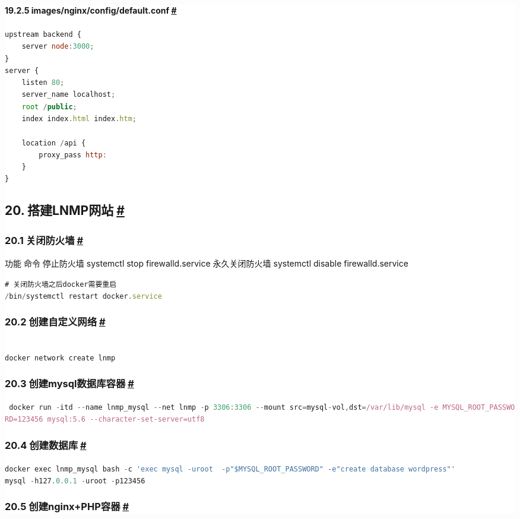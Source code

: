 #### 19.2.5 images/nginx/config/default.conf [#](#t771925-imagesnginxconfigdefaultconf)

```js
upstream backend {
    server node:3000;
}
server {
    listen 80;
    server_name localhost;
    root /public;
    index index.html index.htm;

    location /api {
        proxy_pass http:
    }
}
```

## 20. 搭建LNMP网站 [#](#t7820-搭建lnmp网站)

### 20.1 关闭防火墙 [#](#t79201-关闭防火墙)

功能 命令 停止防火墙 systemctl stop firewalld.service 永久关闭防火墙 systemctl disable firewalld.service

```js
# 关闭防火墙之后docker需要重启
/bin/systemctl restart docker.service
```

### 20.2 创建自定义网络 [#](#t80202-创建自定义网络)

```js

docker network create lnmp
```

### 20.3 创建mysql数据库容器 [#](#t81203-创建mysql数据库容器)

```js
 docker run -itd --name lnmp_mysql --net lnmp -p 3306:3306 --mount src=mysql-vol,dst=/var/lib/mysql -e MYSQL_ROOT_PASSWORD=123456 mysql:5.6 --character-set-server=utf8
```

### 20.4 创建数据库 [#](#t82204-创建数据库)

```js
docker exec lnmp_mysql bash -c 'exec mysql -uroot  -p"$MYSQL_ROOT_PASSWORD" -e"create database wordpress"'
mysql -h127.0.0.1 -uroot -p123456
```

### 20.5 创建nginx+PHP容器 [#](#t83205-创建nginxphp容器)
